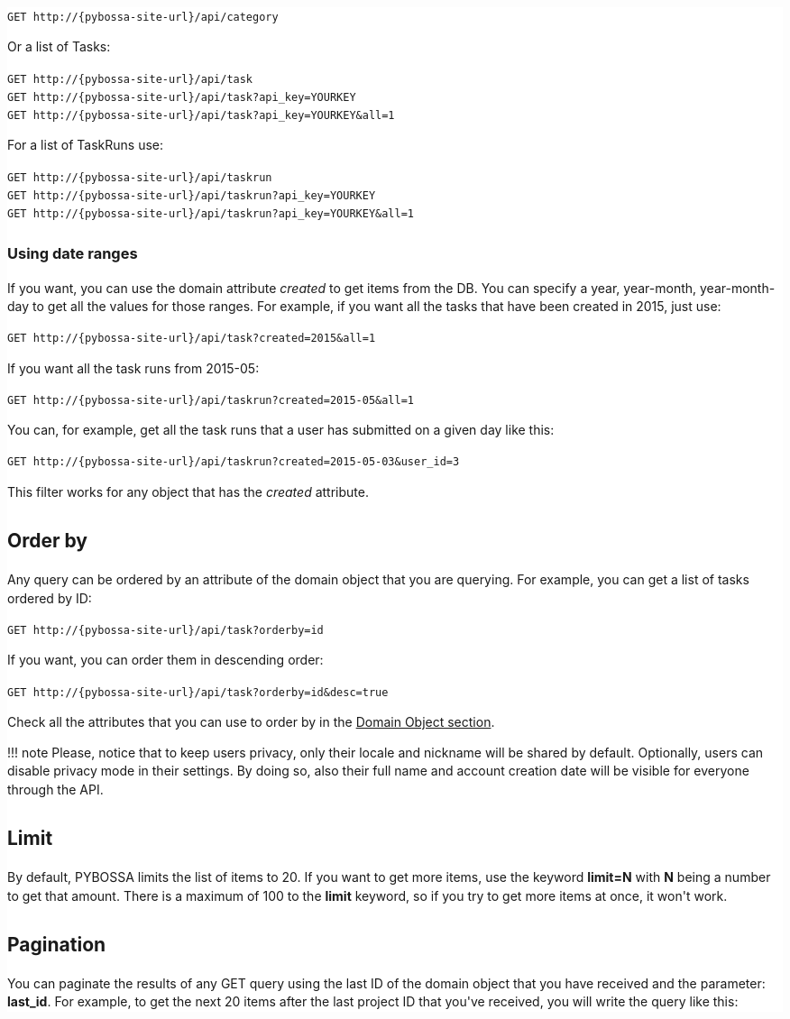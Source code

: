     GET http://{pybossa-site-url}/api/category

Or a list of Tasks:

    GET http://{pybossa-site-url}/api/task
    GET http://{pybossa-site-url}/api/task?api_key=YOURKEY
    GET http://{pybossa-site-url}/api/task?api_key=YOURKEY&all=1

For a list of TaskRuns use:

    GET http://{pybossa-site-url}/api/taskrun
    GET http://{pybossa-site-url}/api/taskrun?api_key=YOURKEY
    GET http://{pybossa-site-url}/api/taskrun?api_key=YOURKEY&all=1

### Using date ranges

If you want, you can use the domain attribute *created* to get items from the DB. You can specify a year, year-month, year-month-day to get all the values for those ranges. For example, if you want all the tasks that have been created in 2015, just use:

    GET http://{pybossa-site-url}/api/task?created=2015&all=1

If you want all the task runs from 2015-05:

    GET http://{pybossa-site-url}/api/taskrun?created=2015-05&all=1

You can, for example, get all the task runs that a user has submitted on a given day like this:

    GET http://{pybossa-site-url}/api/taskrun?created=2015-05-03&user_id=3

This filter works for any object that has the *created* attribute.

## Order by
Any query can be ordered by an attribute of the domain object that you are querying. For example, you can get a list of tasks ordered by ID:

    GET http://{pybossa-site-url}/api/task?orderby=id

If you want, you can order them in descending order:

    GET http://{pybossa-site-url}/api/task?orderby=id&desc=true

Check all the attributes that you can use to order by in the [Domain
Object section](https://github.com/Scifabric/pybossa/tree/master/pybossa/model).

!!! note
    Please, notice that to keep users privacy, only their locale and nickname will be shared by default. Optionally, users can disable privacy mode in their settings. By doing so, also their full name and account creation date will be visible for everyone through the API.

## Limit

By default, PYBOSSA limits the list of items to 20. If you want to get more items, use the keyword **limit=N** with **N** being a number to get that amount. There is a maximum of 100 to the **limit** keyword, so if you try to get more items at once, it won't work.

## Pagination
You can paginate the results of any GET query using the last ID of the domain object that you have received and the parameter:     **last_id**. For example, to get the next 20 items after the last   project ID that you've received, you will write the query like this:
